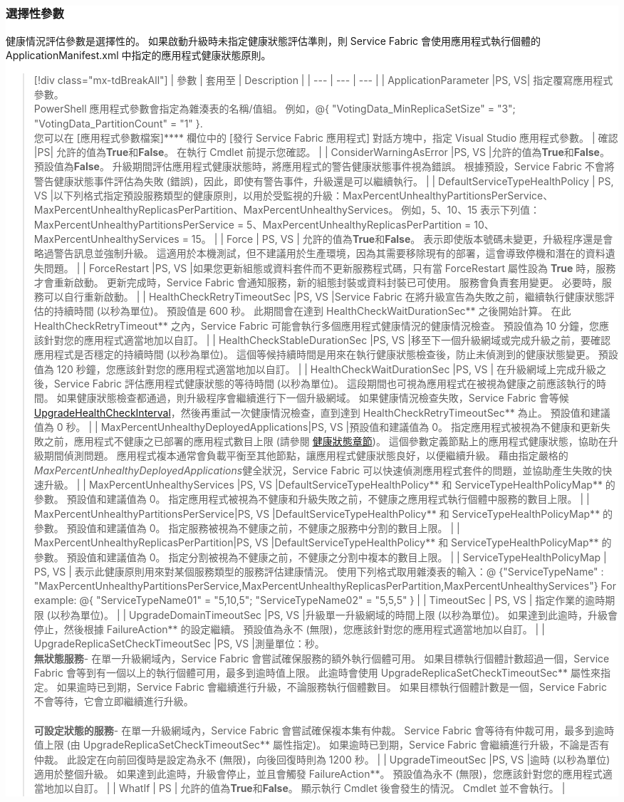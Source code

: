 ### <a name="optional-parameters"></a>選擇性參數

健康情況評估參數是選擇性的。 如果啟動升級時未指定健康狀態評估準則，則 Service Fabric 會使用應用程式執行個體的 ApplicationManifest.xml 中指定的應用程式健康狀態原則。

> [!div class="mx-tdBreakAll"]
> | 參數 | 套用至 | Description |
> | --- | --- | --- |
> | ApplicationParameter |PS, VS| 指定覆寫應用程式參數。<br>PowerShell 應用程式參數會指定為雜湊表的名稱/值組。 例如，@{ "VotingData_MinReplicaSetSize" = "3"; "VotingData_PartitionCount" = "1" }.<br>您可以在 [應用程式參數檔案]**** 欄位中的 [發行 Service Fabric 應用程式] 對話方塊中，指定 Visual Studio 應用程式參數。
> | 確認 |PS| 允許的值為**True**和**False**。 在執行 Cmdlet 前提示您確認。 |
> | ConsiderWarningAsError |PS, VS |允許的值為**True**和**False**。 預設值為**False**。 升級期間評估應用程式健康狀態時，將應用程式的警告健康狀態事件視為錯誤。 根據預設，Service Fabric 不會將警告健康狀態事件評估為失敗 (錯誤)，因此，即使有警告事件，升級還是可以繼續執行。 |
> | DefaultServiceTypeHealthPolicy | PS, VS |以下列格式指定預設服務類型的健康原則，以用於受監視的升級：MaxPercentUnhealthyPartitionsPerService、MaxPercentUnhealthyReplicasPerPartition、MaxPercentUnhealthyServices。 例如，5、10、15 表示下列值：MaxPercentUnhealthyPartitionsPerService = 5、MaxPercentUnhealthyReplicasPerPartition = 10、MaxPercentUnhealthyServices = 15。 |
> | Force | PS, VS | 允許的值為**True**和**False**。 表示即使版本號碼未變更，升級程序還是會略過警告訊息並強制升級。 這適用於本機測試，但不建議用於生產環境，因為其需要移除現有的部署，這會導致停機和潛在的資料遺失問題。 |
> | ForceRestart |PS, VS |如果您更新組態或資料套件而不更新服務程式碼，只有當 ForceRestart 屬性設為 **True** 時，服務才會重新啟動。 更新完成時，Service Fabric 會通知服務，新的組態封裝或資料封裝已可使用。 服務會負責套用變更。 必要時，服務可以自行重新啟動。 |
> | HealthCheckRetryTimeoutSec |PS, VS |Service Fabric 在將升級宣告為失敗之前，繼續執行健康狀態評估的持續時間 (以秒為單位)。 預設值是 600 秒。 此期間會在達到 HealthCheckWaitDurationSec** 之後開始計算。 在此 HealthCheckRetryTimeout** 之內，Service Fabric 可能會執行多個應用程式健康情況的健康情況檢查。 預設值為 10 分鐘，您應該針對您的應用程式適當地加以自訂。 |
> | HealthCheckStableDurationSec |PS, VS |移至下一個升級網域或完成升級之前，要確認應用程式是否穩定的持續時間 (以秒為單位)。 這個等候持續時間是用來在執行健康狀態檢查後，防止未偵測到的健康狀態變更。 預設值為 120 秒鐘，您應該針對您的應用程式適當地加以自訂。 |
> | HealthCheckWaitDurationSec |PS, VS | 在升級網域上完成升級之後，Service Fabric 評估應用程式健康狀態的等待時間 (以秒為單位)。 這段期間也可視為應用程式在被視為健康之前應該執行的時間。 如果健康狀態檢查都通過，則升級程序會繼續進行下一個升級網域。  如果健康情況檢查失敗，Service Fabric 會等候 [UpgradeHealthCheckInterval](https://docs.microsoft.com/azure/service-fabric/service-fabric-cluster-fabric-settings#clustermanager)，然後再重試一次健康情況檢查，直到達到 HealthCheckRetryTimeoutSec** 為止。 預設值和建議值為 0 秒。 |
> | MaxPercentUnhealthyDeployedApplications|PS, VS |預設值和建議值為 0。 指定應用程式被視為不健康和更新失敗之前，應用程式不健康之已部署的應用程式數目上限 (請參閱 [健康狀態章節](service-fabric-health-introduction.md))。 這個參數定義節點上的應用程式健康狀態，協助在升級期間偵測問題。 應用程式複本通常會負載平衡至其他節點，讓應用程式健康狀態良好，以便繼續升級。 藉由指定嚴格的*MaxPercentUnhealthyDeployedApplications*健全狀況，Service Fabric 可以快速偵測應用程式套件的問題，並協助產生失敗的快速升級。 |
> | MaxPercentUnhealthyServices |PS, VS |DefaultServiceTypeHealthPolicy** 和 ServiceTypeHealthPolicyMap** 的參數。 預設值和建議值為 0。 指定應用程式被視為不健康和升級失敗之前，不健康之應用程式執行個體中服務的數目上限。 |
> | MaxPercentUnhealthyPartitionsPerService|PS, VS |DefaultServiceTypeHealthPolicy** 和 ServiceTypeHealthPolicyMap** 的參數。 預設值和建議值為 0。 指定服務被視為不健康之前，不健康之服務中分割的數目上限。 |
> | MaxPercentUnhealthyReplicasPerPartition|PS, VS |DefaultServiceTypeHealthPolicy** 和 ServiceTypeHealthPolicyMap** 的參數。 預設值和建議值為 0。 指定分割被視為不健康之前，不健康之分割中複本的數目上限。 |
> | ServiceTypeHealthPolicyMap | PS, VS | 表示此健康原則用來對某個服務類型的服務評估建康情況。 使用下列格式取用雜湊表的輸入：@ {"ServiceTypeName" : "MaxPercentUnhealthyPartitionsPerService,MaxPercentUnhealthyReplicasPerPartition,MaxPercentUnhealthyServices"} For example: @{ "ServiceTypeName01" = "5,10,5"; "ServiceTypeName02" = "5,5,5" } |
> | TimeoutSec | PS, VS | 指定作業的逾時期限 (以秒為單位)。 |
> | UpgradeDomainTimeoutSec |PS, VS |升級單一升級網域的時間上限 (以秒為單位)。 如果達到此逾時，升級會停止，然後根據 FailureAction** 的設定繼續。 預設值為永不 (無限)，您應該針對您的應用程式適當地加以自訂。 |
> | UpgradeReplicaSetCheckTimeoutSec |PS, VS |測量單位：秒。<br>**無狀態服務**- 在單一升級網域內，Service Fabric 會嘗試確保服務的額外執行個體可用。 如果目標執行個體計數超過一個，Service Fabric 會等到有一個以上的執行個體可用，最多到逾時值上限。 此逾時會使用 UpgradeReplicaSetCheckTimeoutSec** 屬性來指定。 如果逾時已到期，Service Fabric 會繼續進行升級，不論服務執行個體數目。 如果目標執行個體計數是一個，Service Fabric 不會等待，它會立即繼續進行升級。<br><br>**可設定狀態的服務**- 在單一升級網域內，Service Fabric 會嘗試確保複本集有仲裁。 Service Fabric 會等待有仲裁可用，最多到逾時值上限 (由 UpgradeReplicaSetCheckTimeoutSec** 屬性指定)。 如果逾時已到期，Service Fabric 會繼續進行升級，不論是否有仲裁。 此設定在向前回復時是設定為永不 (無限)，向後回復時則為 1200 秒。 |
> | UpgradeTimeoutSec |PS, VS |逾時 (以秒為單位) 適用於整個升級。 如果達到此逾時，升級會停止，並且會觸發 FailureAction**。 預設值為永不 (無限)，您應該針對您的應用程式適當地加以自訂。 |
> | WhatIf | PS | 允許的值為**True**和**False**。 顯示執行 Cmdlet 後會發生的情況。 Cmdlet 並不會執行。 |
